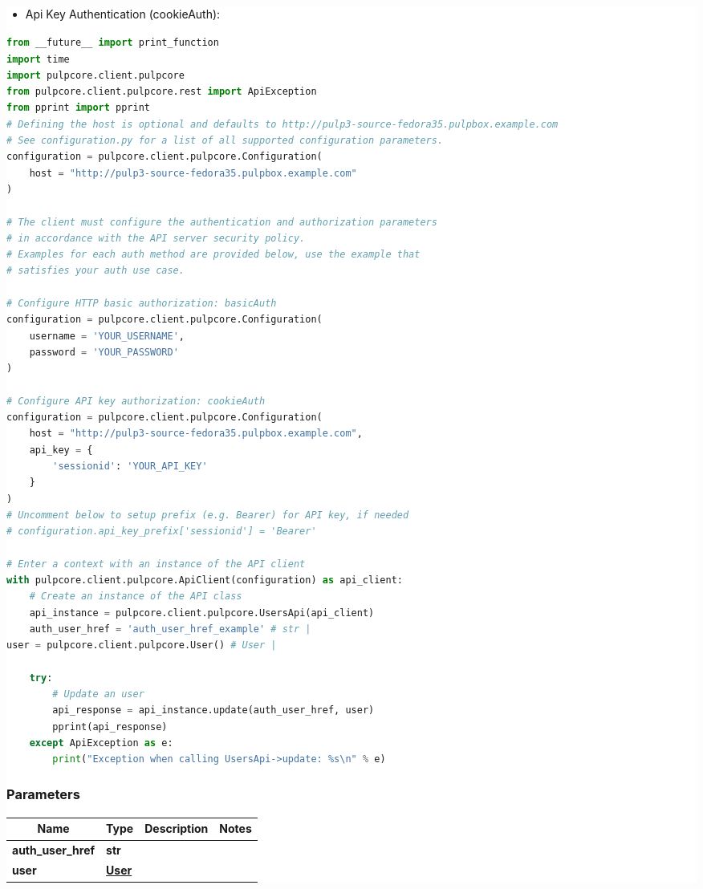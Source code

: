 * Api Key Authentication (cookieAuth):
```python
from __future__ import print_function
import time
import pulpcore.client.pulpcore
from pulpcore.client.pulpcore.rest import ApiException
from pprint import pprint
# Defining the host is optional and defaults to http://pulp3-source-fedora35.pulpbox.example.com
# See configuration.py for a list of all supported configuration parameters.
configuration = pulpcore.client.pulpcore.Configuration(
    host = "http://pulp3-source-fedora35.pulpbox.example.com"
)

# The client must configure the authentication and authorization parameters
# in accordance with the API server security policy.
# Examples for each auth method are provided below, use the example that
# satisfies your auth use case.

# Configure HTTP basic authorization: basicAuth
configuration = pulpcore.client.pulpcore.Configuration(
    username = 'YOUR_USERNAME',
    password = 'YOUR_PASSWORD'
)

# Configure API key authorization: cookieAuth
configuration = pulpcore.client.pulpcore.Configuration(
    host = "http://pulp3-source-fedora35.pulpbox.example.com",
    api_key = {
        'sessionid': 'YOUR_API_KEY'
    }
)
# Uncomment below to setup prefix (e.g. Bearer) for API key, if needed
# configuration.api_key_prefix['sessionid'] = 'Bearer'

# Enter a context with an instance of the API client
with pulpcore.client.pulpcore.ApiClient(configuration) as api_client:
    # Create an instance of the API class
    api_instance = pulpcore.client.pulpcore.UsersApi(api_client)
    auth_user_href = 'auth_user_href_example' # str | 
user = pulpcore.client.pulpcore.User() # User | 

    try:
        # Update an user
        api_response = api_instance.update(auth_user_href, user)
        pprint(api_response)
    except ApiException as e:
        print("Exception when calling UsersApi->update: %s\n" % e)
```

### Parameters

Name | Type | Description  | Notes
------------- | ------------- | ------------- | -------------
 **auth_user_href** | **str**|  | 
 **user** | [**User**](User.md)|  | 
